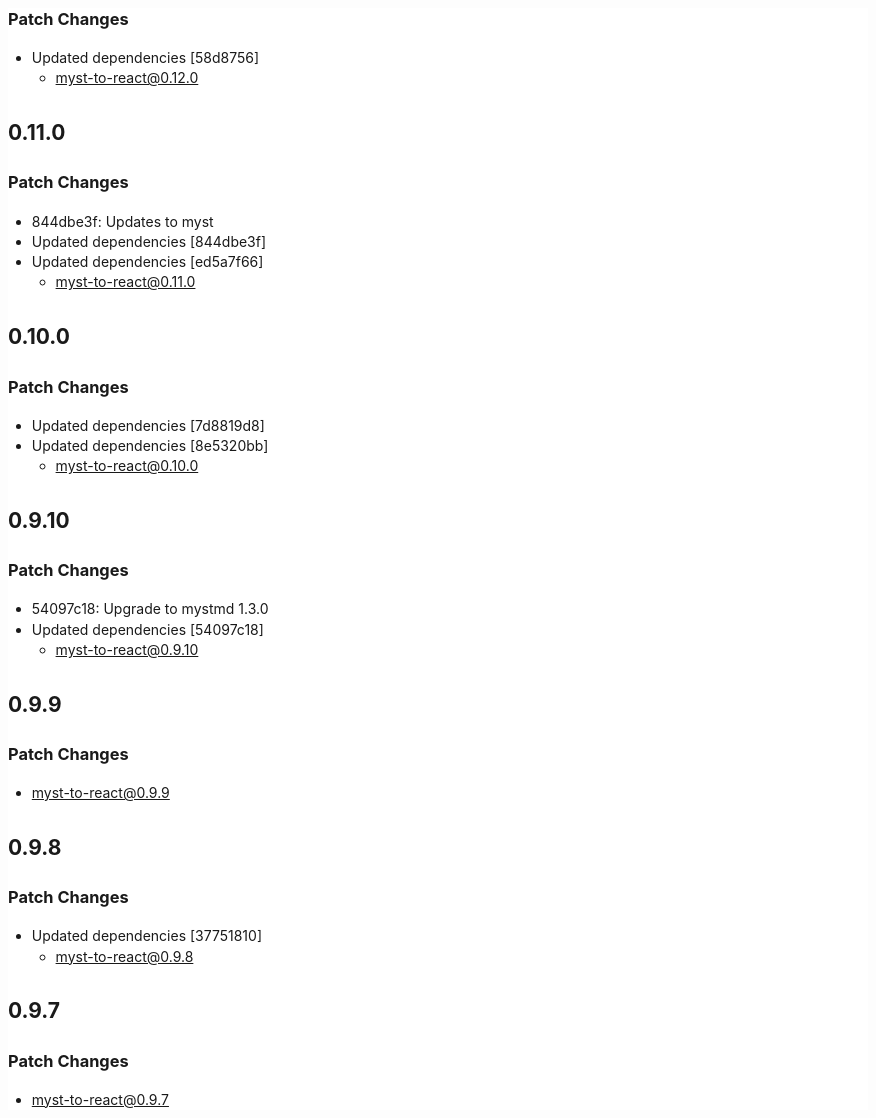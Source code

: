 ### Patch Changes

- Updated dependencies [58d8756]
  - myst-to-react@0.12.0

## 0.11.0

### Patch Changes

- 844dbe3f: Updates to myst
- Updated dependencies [844dbe3f]
- Updated dependencies [ed5a7f66]
  - myst-to-react@0.11.0

## 0.10.0

### Patch Changes

- Updated dependencies [7d8819d8]
- Updated dependencies [8e5320bb]
  - myst-to-react@0.10.0

## 0.9.10

### Patch Changes

- 54097c18: Upgrade to mystmd 1.3.0
- Updated dependencies [54097c18]
  - myst-to-react@0.9.10

## 0.9.9

### Patch Changes

- myst-to-react@0.9.9

## 0.9.8

### Patch Changes

- Updated dependencies [37751810]
  - myst-to-react@0.9.8

## 0.9.7

### Patch Changes

- myst-to-react@0.9.7
